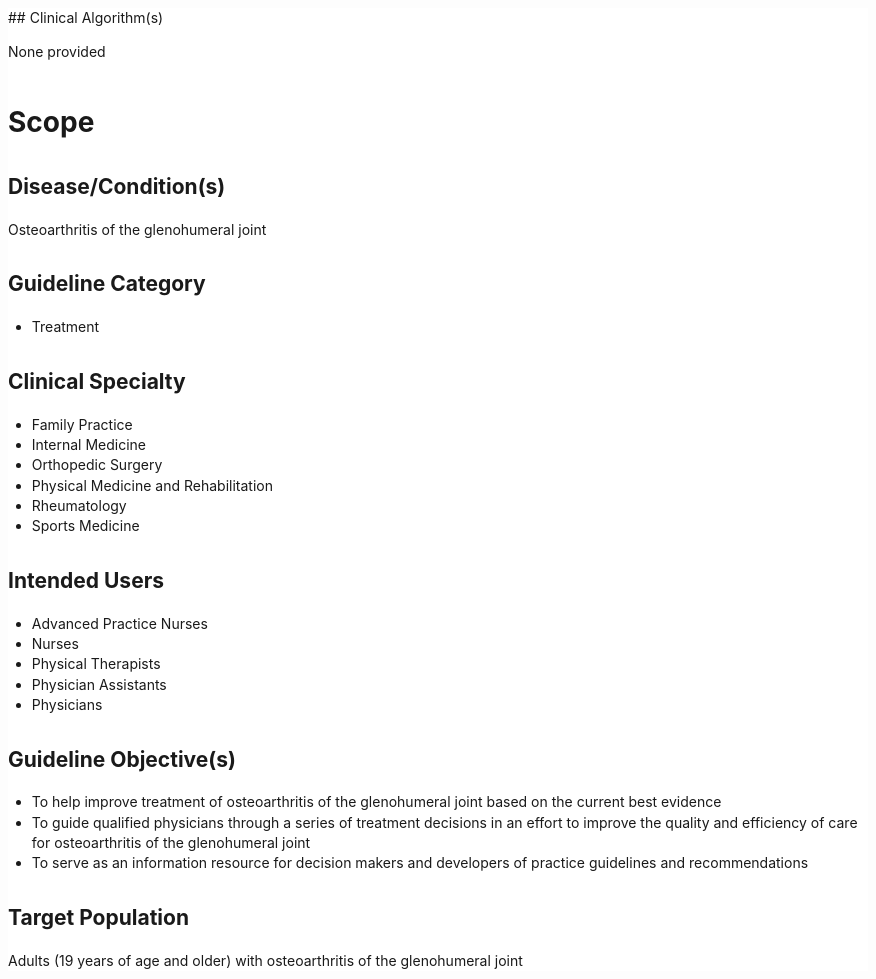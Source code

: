  </tbody>
</table>## Clinical Algorithm(s)



None provided

# Scope

## Disease/Condition(s)



Osteoarthritis of the glenohumeral joint

## Guideline Category

- Treatment

## Clinical Specialty

- Family Practice
- Internal Medicine
- Orthopedic Surgery
- Physical Medicine and Rehabilitation
- Rheumatology
- Sports Medicine

## Intended Users

- Advanced Practice Nurses
- Nurses
- Physical Therapists
- Physician Assistants
- Physicians

## Guideline Objective(s)



  * To help improve treatment of osteoarthritis of the glenohumeral joint based on the current best evidence 
  * To guide qualified physicians through a series of treatment decisions in an effort to improve the quality and efficiency of care for osteoarthritis of the glenohumeral joint 
  * To serve as an information resource for decision makers and developers of practice guidelines and recommendations 



## Target Population



Adults (19 years of age and older) with osteoarthritis of the glenohumeral joint
